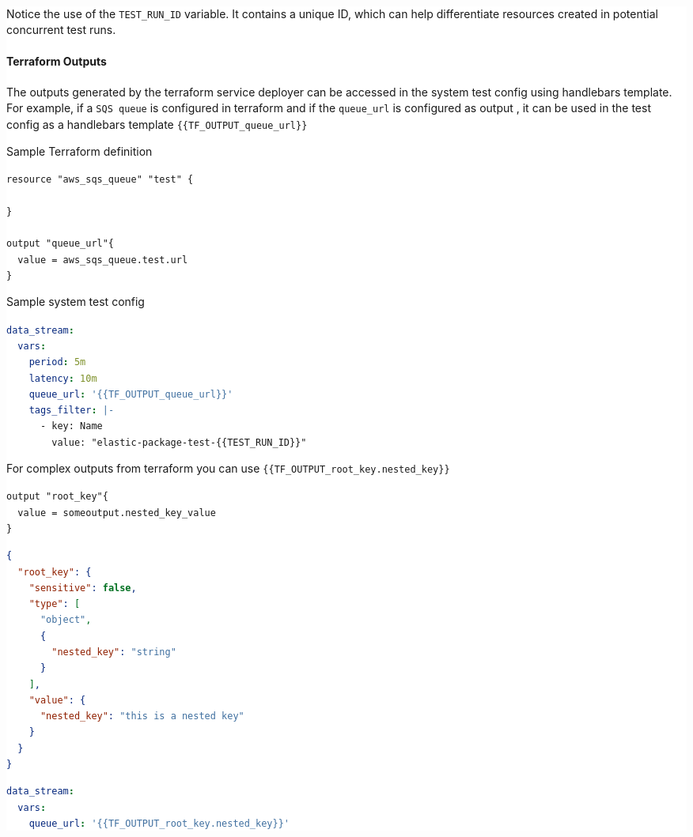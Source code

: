 Notice the use of the `TEST_RUN_ID` variable. It contains a unique ID, which can help differentiate resources created in potential concurrent test runs.

#### Terraform Outputs

The outputs generated by the terraform service deployer can be accessed in the system test config using handlebars template.
For example, if a `SQS queue` is configured in terraform and if the `queue_url` is configured as output , it can be used in the test config as a handlebars template `{{TF_OUTPUT_queue_url}}`

Sample Terraform definition

```
resource "aws_sqs_queue" "test" {

}

output "queue_url"{
  value = aws_sqs_queue.test.url
}
```

Sample system test config

``` yaml
data_stream:
  vars:
    period: 5m
    latency: 10m
    queue_url: '{{TF_OUTPUT_queue_url}}'
    tags_filter: |-
      - key: Name
        value: "elastic-package-test-{{TEST_RUN_ID}}"
```

For complex outputs from terraform you can use `{{TF_OUTPUT_root_key.nested_key}}`

```
output "root_key"{
  value = someoutput.nested_key_value
}
```
``` json
{
  "root_key": {
    "sensitive": false,
    "type": [
      "object",
      {
        "nested_key": "string"
      }
    ],
    "value": {
      "nested_key": "this is a nested key"
    }
  }
}
```
``` yaml
data_stream:
  vars:
    queue_url: '{{TF_OUTPUT_root_key.nested_key}}'
```
